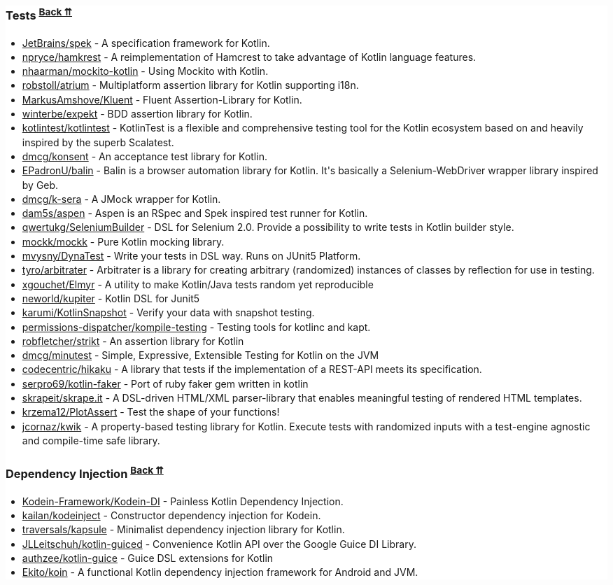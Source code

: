 ### <a name="libraries-frameworks-tests"></a>Tests <sup>[Back ⇈](#libraries-frameworks-tests-subcategory)</sup>
* [JetBrains/spek](https://github.com/jetbrains/spek) - A specification framework for Kotlin.
* [npryce/hamkrest](https://github.com/npryce/hamkrest) - A reimplementation of Hamcrest to take advantage of Kotlin language features.
* [nhaarman/mockito-kotlin](https://github.com/nhaarman/mockito-kotlin) - Using Mockito with Kotlin.
* [robstoll/atrium](https://github.com/robstoll/atrium) - Multiplatform assertion library for Kotlin supporting i18n.
* [MarkusAmshove/Kluent](https://github.com/MarkusAmshove/Kluent) - Fluent Assertion-Library for Kotlin.
* [winterbe/expekt](https://github.com/winterbe/expekt) - BDD assertion library for Kotlin.
* [kotlintest/kotlintest](https://github.com/kotlintest/kotlintest) - KotlinTest is a flexible and comprehensive testing tool for the Kotlin ecosystem based on and heavily inspired by the superb Scalatest.
* [dmcg/konsent](https://github.com/dmcg/konsent) - An acceptance test library for Kotlin.
* [EPadronU/balin](https://github.com/EPadronU/balin) - Balin is a browser automation library for Kotlin. It's basically a Selenium-WebDriver wrapper library inspired by Geb.
* [dmcg/k-sera](https://github.com/dmcg/k-sera) - A JMock wrapper for Kotlin.
* [dam5s/aspen](https://github.com/dam5s/aspen) - Aspen is an RSpec and Spek inspired test runner for Kotlin.
* [qwertukg/SeleniumBuilder](https://github.com/qwertukg/SeleniumBuilder) - DSL for Selenium 2.0. Provide a possibility to write tests in Kotlin builder style.
* [mockk/mockk](https://github.com/mockk/mockk) - Pure Kotlin mocking library.
* [mvysny/DynaTest](https://github.com/mvysny/dynatest) - Write your tests in DSL way. Runs on JUnit5 Platform.
* [tyro/arbitrater](https://github.com/tyro/arbitrater) - Arbitrater is a library for creating arbitrary (randomized) instances of classes by reflection for use in testing.
* [xgouchet/Elmyr](https://github.com/xgouchet/Elmyr) - A utility to make Kotlin/Java tests random yet reproducible
* [neworld/kupiter](https://github.com/neworld/kupiter) - Kotlin DSL for Junit5
* [karumi/KotlinSnapshot](https://github.com/Karumi/KotlinSnapshot) - Verify your data with snapshot testing.
* [permissions-dispatcher/kompile-testing](https://github.com/permissions-dispatcher/kompile-testing) - Testing tools for kotlinc and kapt.
* [robfletcher/strikt](https://github.com/robfletcher/strikt/) - An assertion library for Kotlin
* [dmcg/minutest](https://github.com/dmcg/minutest) - Simple, Expressive, Extensible Testing for Kotlin on the JVM
* [codecentric/hikaku](https://github.com/codecentric/hikaku) - A library that tests if the implementation of a REST-API meets its specification.
* [serpro69/kotlin-faker](https://github.com/serpro69/kotlin-faker) - Port of ruby faker gem written in kotlin
* [skrapeit/skrape.it](https://github.com/skrapeit/skrape.it) - A DSL-driven HTML/XML parser-library that enables meaningful testing of rendered HTML templates.
* [krzema12/PlotAssert](https://github.com/krzema12/PlotAssert) - Test the shape of your functions!
* [jcornaz/kwik](https://github.com/jcornaz/kwik) - A property-based testing library for Kotlin. Execute tests with randomized inputs with a test-engine agnostic and compile-time safe library.

### <a name="libraries-frameworks-dependency-injection"></a>Dependency Injection <sup>[Back ⇈](#libraries-frameworks-dependency-injection-subcategory)</sup>
* [Kodein-Framework/Kodein-DI](https://github.com/Kodein-Framework/Kodein-DI) - Painless Kotlin Dependency Injection.
* [kailan/kodeinject](https://github.com/kailan/kodeinject) - Constructor dependency injection for Kodein.
* [traversals/kapsule](https://github.com/traversals/kapsule) - Minimalist dependency injection library for Kotlin.
* [JLLeitschuh/kotlin-guiced](https://github.com/JLLeitschuh/kotlin-guiced) - Convenience Kotlin API over the Google Guice DI Library.
* [authzee/kotlin-guice](https://github.com/authzee/kotlin-guice) - Guice DSL extensions for Kotlin
* [Ekito/koin](https://github.com/Ekito/koin) - A functional Kotlin dependency injection framework for Android and JVM.

